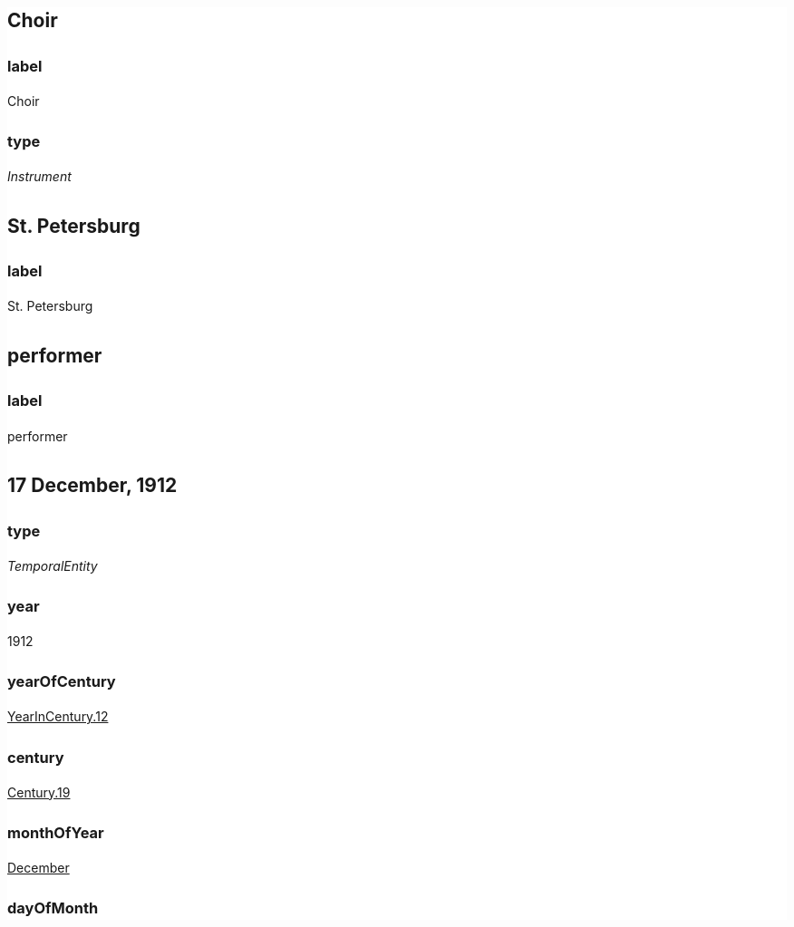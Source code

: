 ## Choir

### label


Choir

### type


*Instrument*

## St. Petersburg

### label


St. Petersburg

## performer

### label


performer

## 17 December, 1912

### type


*TemporalEntity*

### year


1912

### yearOfCentury


[YearInCentury.12](#YearInCentury.12)

### century


[Century.19](#Century.19)

### monthOfYear


[December](#December)

### dayOfMonth
